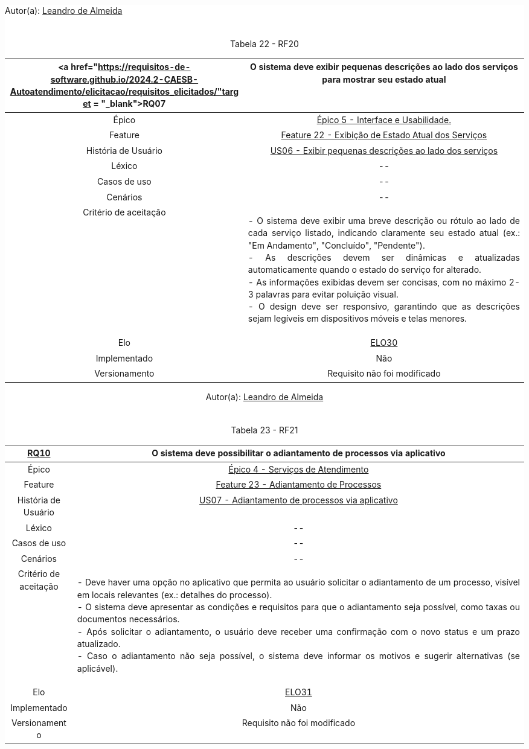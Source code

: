  Autor(a): <a href="https://github.com/leomitx10" target = "_blank">Leandro de Almeida</a>
</center>

<br>

<center>
<figcaption>Tabela 22 - RF20 </figcaption>

| <a href="https://requisitos-de-software.github.io/2024.2-CAESB-Autoatendimento/elicitacao/requisitos_elicitados/"target = "_blank">RQ07</a> | O sistema deve exibir pequenas descrições ao lado dos serviços para mostrar seu estado atual |
| :-: | :-: |
| Épico | <a href="https://requisitos-de-software.github.io/2024.2-CAESB-Autoatendimento/modelagem_agil/backlog/#epico-5-interface-e-usabilidade" target = "_blank">Épico 5 - Interface e Usabilidade.</a>  |
| Feature | <a href="https://requisitos-de-software.github.io/2024.2-CAESB-Autoatendimento/modelagem_agil/backlog/#features" target = "_blank">Feature 22 - Exibição de Estado Atual dos Serviços</a> |
| História de Usuário | <a href="https://requisitos-de-software.github.io/2024.2-CAESB-Autoatendimento/modelagem_agil/historia_usuario/#us06-exibir-pequenas-descricoes-ao-lado-dos-servicos" target = "_blank">US06 - Exibir pequenas descrições ao lado dos serviços</a> |
| Léxico  | -- |
| Casos de uso | -- |
| Cenários | -- |
| Critério de aceitação |<p align="justify"> - O sistema deve exibir uma breve descrição ou rótulo ao lado de cada serviço listado, indicando claramente seu estado atual (ex.: "Em Andamento", "Concluído", "Pendente"). <br>- As descrições devem ser dinâmicas e atualizadas automaticamente quando o estado do serviço for alterado.<br>- As informações exibidas devem ser concisas, com no máximo 2-3 palavras para evitar poluição visual.<br>- O design deve ser responsivo, garantindo que as descrições sejam legíveis em dispositivos móveis e telas menores.</p> |
| Elo | <a href="https://requisitos-de-software.github.io/2024.2-CAESB-Autoatendimento/pos_rastreabilidade/backwardfrom/#elos_1">ELO30</a> |
| Implementado | Não |
| Versionamento| Requisito não foi modificado|

 Autor(a): <a href="https://github.com/leomitx10" target = "_blank">Leandro de Almeida</a>
</center>

<br>

<center>
<figcaption>Tabela 23 - RF21 </figcaption>

| <a href="https://requisitos-de-software.github.io/2024.2-CAESB-Autoatendimento/elicitacao/requisitos_elicitados/" target = "_blank">RQ10</a> | O sistema deve possibilitar o adiantamento de processos via aplicativo |
| :-: | :-: |
| Épico | <a href="https://requisitos-de-software.github.io/2024.2-CAESB-Autoatendimento/modelagem_agil/backlog/#epico-4-servicos-de-atendimento" target = "_blank">Épico 4 - Serviços de Atendimento</a> |
| Feature | <a href="https://requisitos-de-software.github.io/2024.2-CAESB-Autoatendimento/modelagem_agil/backlog/#features" target = "_blank">Feature 23 - Adiantamento de Processos</a> |
| História de Usuário | <a href="https://requisitos-de-software.github.io/2024.2-CAESB-Autoatendimento/modelagem_agil/historia_usuario/#us07-adiantamento-de-processos-via-aplicativo" target = "_blank">US07 - Adiantamento de processos via aplicativo</a> |
| Léxico  | -- |
| Casos de uso | -- |
| Cenários | -- |
| Critério de aceitação |<p align="justify"> - Deve haver uma opção no aplicativo que permita ao usuário solicitar o adiantamento de um processo, visível em locais relevantes (ex.: detalhes do processo).<br>- O sistema deve apresentar as condições e requisitos para que o adiantamento seja possível, como taxas ou documentos necessários.<br>- Após solicitar o adiantamento, o usuário deve receber uma confirmação com o novo status e um prazo atualizado.<br>- Caso o adiantamento não seja possível, o sistema deve informar os motivos e sugerir alternativas (se aplicável).</p> |
| Elo | <a href="https://requisitos-de-software.github.io/2024.2-CAESB-Autoatendimento/pos_rastreabilidade/backwardfrom/#elos_1">ELO31</a> |
| Implementado | Não |
| Versionamento| Requisito não foi modificado |
